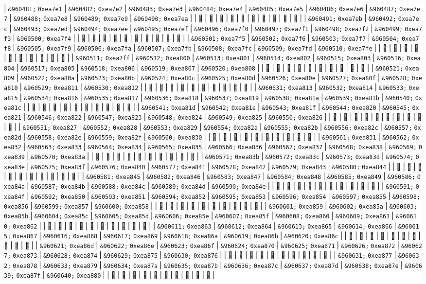 | `&960481;` `0xea7e1` | `&960482;`  `0xea7e2` | `&960483;`  `0xea7e3` | `&960484;`  `0xea7e4` | `&960485;`  `0xea7e5` | `&960486;`  `0xea7e6` | `&960487;`  `0xea7e7` | `&960488;`  `0xea7e8` | `&960489;`  `0xea7e9` | `&960490;`  `0xea7ea` | 
| &#960491; | &#960492; | &#960493; | &#960494; | &#960495; | &#960496; | &#960497; | &#960498; | &#960499; | &#960500; | 
| `&960491;` `0xea7eb` | `&960492;`  `0xea7ec` | `&960493;`  `0xea7ed` | `&960494;`  `0xea7ee` | `&960495;`  `0xea7ef` | `&960496;`  `0xea7f0` | `&960497;`  `0xea7f1` | `&960498;`  `0xea7f2` | `&960499;`  `0xea7f3` | `&960500;`  `0xea7f4` | 
| &#960501; | &#960502; | &#960503; | &#960504; | &#960505; | &#960506; | &#960507; | &#960508; | &#960509; | &#960510; | 
| `&960501;` `0xea7f5` | `&960502;`  `0xea7f6` | `&960503;`  `0xea7f7` | `&960504;`  `0xea7f8` | `&960505;`  `0xea7f9` | `&960506;`  `0xea7fa` | `&960507;`  `0xea7fb` | `&960508;`  `0xea7fc` | `&960509;`  `0xea7fd` | `&960510;`  `0xea7fe` | 
| &#960511; | &#960512; | &#960513; | &#960514; | &#960515; | &#960516; | &#960517; | &#960518; | &#960519; | &#960520; | 
| `&960511;` `0xea7ff` | `&960512;`  `0xea800` | `&960513;`  `0xea801` | `&960514;`  `0xea802` | `&960515;`  `0xea803` | `&960516;`  `0xea804` | `&960517;`  `0xea805` | `&960518;`  `0xea806` | `&960519;`  `0xea807` | `&960520;`  `0xea808` | 
| &#960521; | &#960522; | &#960523; | &#960524; | &#960525; | &#960526; | &#960527; | &#960528; | &#960529; | &#960530; | 
| `&960521;` `0xea809` | `&960522;`  `0xea80a` | `&960523;`  `0xea80b` | `&960524;`  `0xea80c` | `&960525;`  `0xea80d` | `&960526;`  `0xea80e` | `&960527;`  `0xea80f` | `&960528;`  `0xea810` | `&960529;`  `0xea811` | `&960530;`  `0xea812` | 
| &#960531; | &#960532; | &#960533; | &#960534; | &#960535; | &#960536; | &#960537; | &#960538; | &#960539; | &#960540; | 
| `&960531;` `0xea813` | `&960532;`  `0xea814` | `&960533;`  `0xea815` | `&960534;`  `0xea816` | `&960535;`  `0xea817` | `&960536;`  `0xea818` | `&960537;`  `0xea819` | `&960538;`  `0xea81a` | `&960539;`  `0xea81b` | `&960540;`  `0xea81c` | 
| &#960541; | &#960542; | &#960543; | &#960544; | &#960545; | &#960546; | &#960547; | &#960548; | &#960549; | &#960550; | 
| `&960541;` `0xea81d` | `&960542;`  `0xea81e` | `&960543;`  `0xea81f` | `&960544;`  `0xea820` | `&960545;`  `0xea821` | `&960546;`  `0xea822` | `&960547;`  `0xea823` | `&960548;`  `0xea824` | `&960549;`  `0xea825` | `&960550;`  `0xea826` | 
| &#960551; | &#960552; | &#960553; | &#960554; | &#960555; | &#960556; | &#960557; | &#960558; | &#960559; | &#960560; | 
| `&960551;` `0xea827` | `&960552;`  `0xea828` | `&960553;`  `0xea829` | `&960554;`  `0xea82a` | `&960555;`  `0xea82b` | `&960556;`  `0xea82c` | `&960557;`  `0xea82d` | `&960558;`  `0xea82e` | `&960559;`  `0xea82f` | `&960560;`  `0xea830` | 
| &#960561; | &#960562; | &#960563; | &#960564; | &#960565; | &#960566; | &#960567; | &#960568; | &#960569; | &#960570; | 
| `&960561;` `0xea831` | `&960562;`  `0xea832` | `&960563;`  `0xea833` | `&960564;`  `0xea834` | `&960565;`  `0xea835` | `&960566;`  `0xea836` | `&960567;`  `0xea837` | `&960568;`  `0xea838` | `&960569;`  `0xea839` | `&960570;`  `0xea83a` | 
| &#960571; | &#960572; | &#960573; | &#960574; | &#960575; | &#960576; | &#960577; | &#960578; | &#960579; | &#960580; | 
| `&960571;` `0xea83b` | `&960572;`  `0xea83c` | `&960573;`  `0xea83d` | `&960574;`  `0xea83e` | `&960575;`  `0xea83f` | `&960576;`  `0xea840` | `&960577;`  `0xea841` | `&960578;`  `0xea842` | `&960579;`  `0xea843` | `&960580;`  `0xea844` | 
| &#960581; | &#960582; | &#960583; | &#960584; | &#960585; | &#960586; | &#960587; | &#960588; | &#960589; | &#960590; | 
| `&960581;` `0xea845` | `&960582;`  `0xea846` | `&960583;`  `0xea847` | `&960584;`  `0xea848` | `&960585;`  `0xea849` | `&960586;`  `0xea84a` | `&960587;`  `0xea84b` | `&960588;`  `0xea84c` | `&960589;`  `0xea84d` | `&960590;`  `0xea84e` | 
| &#960591; | &#960592; | &#960593; | &#960594; | &#960595; | &#960596; | &#960597; | &#960598; | &#960599; | &#960600; | 
| `&960591;` `0xea84f` | `&960592;`  `0xea850` | `&960593;`  `0xea851` | `&960594;`  `0xea852` | `&960595;`  `0xea853` | `&960596;`  `0xea854` | `&960597;`  `0xea855` | `&960598;`  `0xea856` | `&960599;`  `0xea857` | `&960600;`  `0xea858` | 
| &#960601; | &#960602; | &#960603; | &#960604; | &#960605; | &#960606; | &#960607; | &#960608; | &#960609; | &#960610; | 
| `&960601;` `0xea859` | `&960602;`  `0xea85a` | `&960603;`  `0xea85b` | `&960604;`  `0xea85c` | `&960605;`  `0xea85d` | `&960606;`  `0xea85e` | `&960607;`  `0xea85f` | `&960608;`  `0xea860` | `&960609;`  `0xea861` | `&960610;`  `0xea862` | 
| &#960611; | &#960612; | &#960613; | &#960614; | &#960615; | &#960616; | &#960617; | &#960618; | &#960619; | &#960620; | 
| `&960611;` `0xea863` | `&960612;`  `0xea864` | `&960613;`  `0xea865` | `&960614;`  `0xea866` | `&960615;`  `0xea867` | `&960616;`  `0xea868` | `&960617;`  `0xea869` | `&960618;`  `0xea86a` | `&960619;`  `0xea86b` | `&960620;`  `0xea86c` | 
| &#960621; | &#960622; | &#960623; | &#960624; | &#960625; | &#960626; | &#960627; | &#960628; | &#960629; | &#960630; | 
| `&960621;` `0xea86d` | `&960622;`  `0xea86e` | `&960623;`  `0xea86f` | `&960624;`  `0xea870` | `&960625;`  `0xea871` | `&960626;`  `0xea872` | `&960627;`  `0xea873` | `&960628;`  `0xea874` | `&960629;`  `0xea875` | `&960630;`  `0xea876` | 
| &#960631; | &#960632; | &#960633; | &#960634; | &#960635; | &#960636; | &#960637; | &#960638; | &#960639; | &#960640; | 
| `&960631;` `0xea877` | `&960632;`  `0xea878` | `&960633;`  `0xea879` | `&960634;`  `0xea87a` | `&960635;`  `0xea87b` | `&960636;`  `0xea87c` | `&960637;`  `0xea87d` | `&960638;`  `0xea87e` | `&960639;`  `0xea87f` | `&960640;`  `0xea880` | 
| &#960641; | &#960642; | &#960643; | &#960644; | &#960645; | &#960646; | &#960647; | &#960648; | &#960649; | &#960650; | 